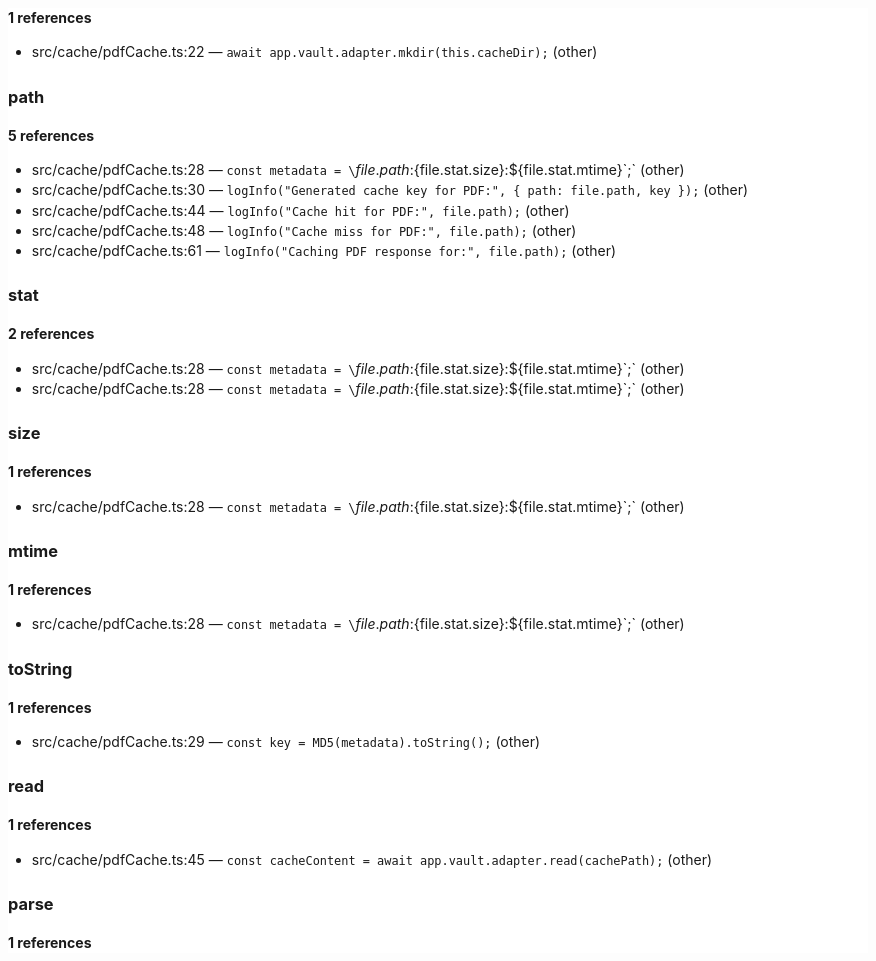 **1 references**

- src/cache/pdfCache.ts:22 — `await app.vault.adapter.mkdir(this.cacheDir);` (other)

### path

**5 references**

- src/cache/pdfCache.ts:28 — `const metadata = \`${file.path}:${file.stat.size}:${file.stat.mtime}\`;` (other)
- src/cache/pdfCache.ts:30 — `logInfo("Generated cache key for PDF:", { path: file.path, key });` (other)
- src/cache/pdfCache.ts:44 — `logInfo("Cache hit for PDF:", file.path);` (other)
- src/cache/pdfCache.ts:48 — `logInfo("Cache miss for PDF:", file.path);` (other)
- src/cache/pdfCache.ts:61 — `logInfo("Caching PDF response for:", file.path);` (other)

### stat

**2 references**

- src/cache/pdfCache.ts:28 — `const metadata = \`${file.path}:${file.stat.size}:${file.stat.mtime}\`;` (other)
- src/cache/pdfCache.ts:28 — `const metadata = \`${file.path}:${file.stat.size}:${file.stat.mtime}\`;` (other)

### size

**1 references**

- src/cache/pdfCache.ts:28 — `const metadata = \`${file.path}:${file.stat.size}:${file.stat.mtime}\`;` (other)

### mtime

**1 references**

- src/cache/pdfCache.ts:28 — `const metadata = \`${file.path}:${file.stat.size}:${file.stat.mtime}\`;` (other)

### toString

**1 references**

- src/cache/pdfCache.ts:29 — `const key = MD5(metadata).toString();` (other)

### read

**1 references**

- src/cache/pdfCache.ts:45 — `const cacheContent = await app.vault.adapter.read(cachePath);` (other)

### parse

**1 references**

